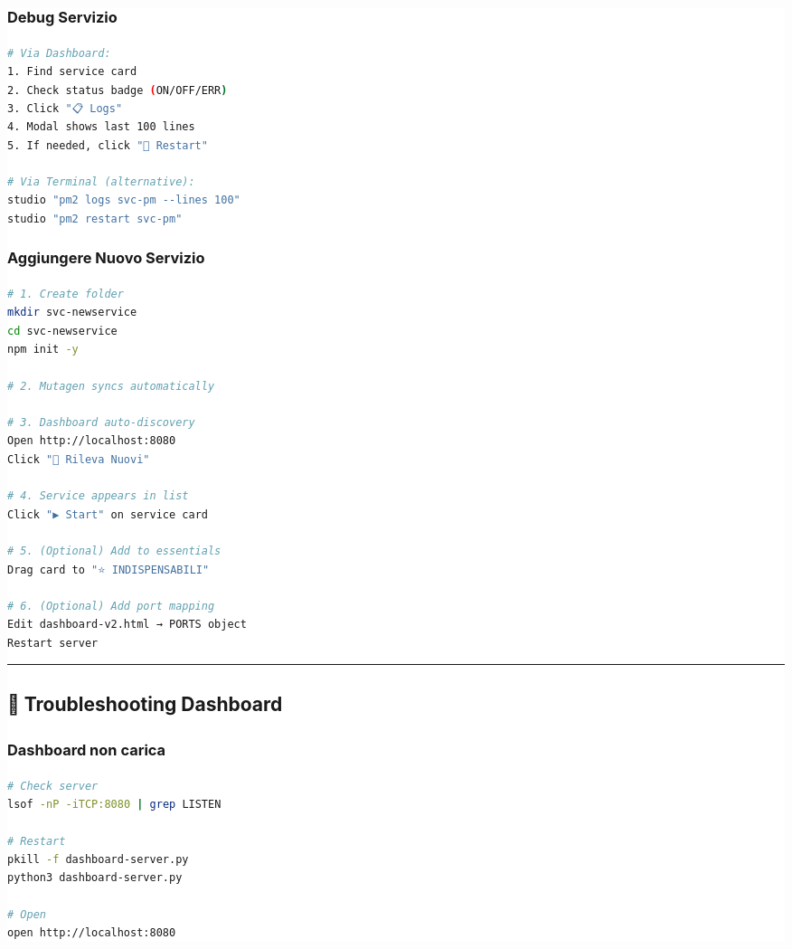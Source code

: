 ### Debug Servizio

```bash
# Via Dashboard:
1. Find service card
2. Check status badge (ON/OFF/ERR)
3. Click "📋 Logs"
4. Modal shows last 100 lines
5. If needed, click "🔄 Restart"

# Via Terminal (alternative):
studio "pm2 logs svc-pm --lines 100"
studio "pm2 restart svc-pm"
```

### Aggiungere Nuovo Servizio

```bash
# 1. Create folder
mkdir svc-newservice
cd svc-newservice
npm init -y

# 2. Mutagen syncs automatically

# 3. Dashboard auto-discovery
Open http://localhost:8080
Click "🔄 Rileva Nuovi"

# 4. Service appears in list
Click "▶️ Start" on service card

# 5. (Optional) Add to essentials
Drag card to "⭐ INDISPENSABILI"

# 6. (Optional) Add port mapping
Edit dashboard-v2.html → PORTS object
Restart server
```

---

## 🐛 Troubleshooting Dashboard

### Dashboard non carica

```bash
# Check server
lsof -nP -iTCP:8080 | grep LISTEN

# Restart
pkill -f dashboard-server.py
python3 dashboard-server.py

# Open
open http://localhost:8080
```
